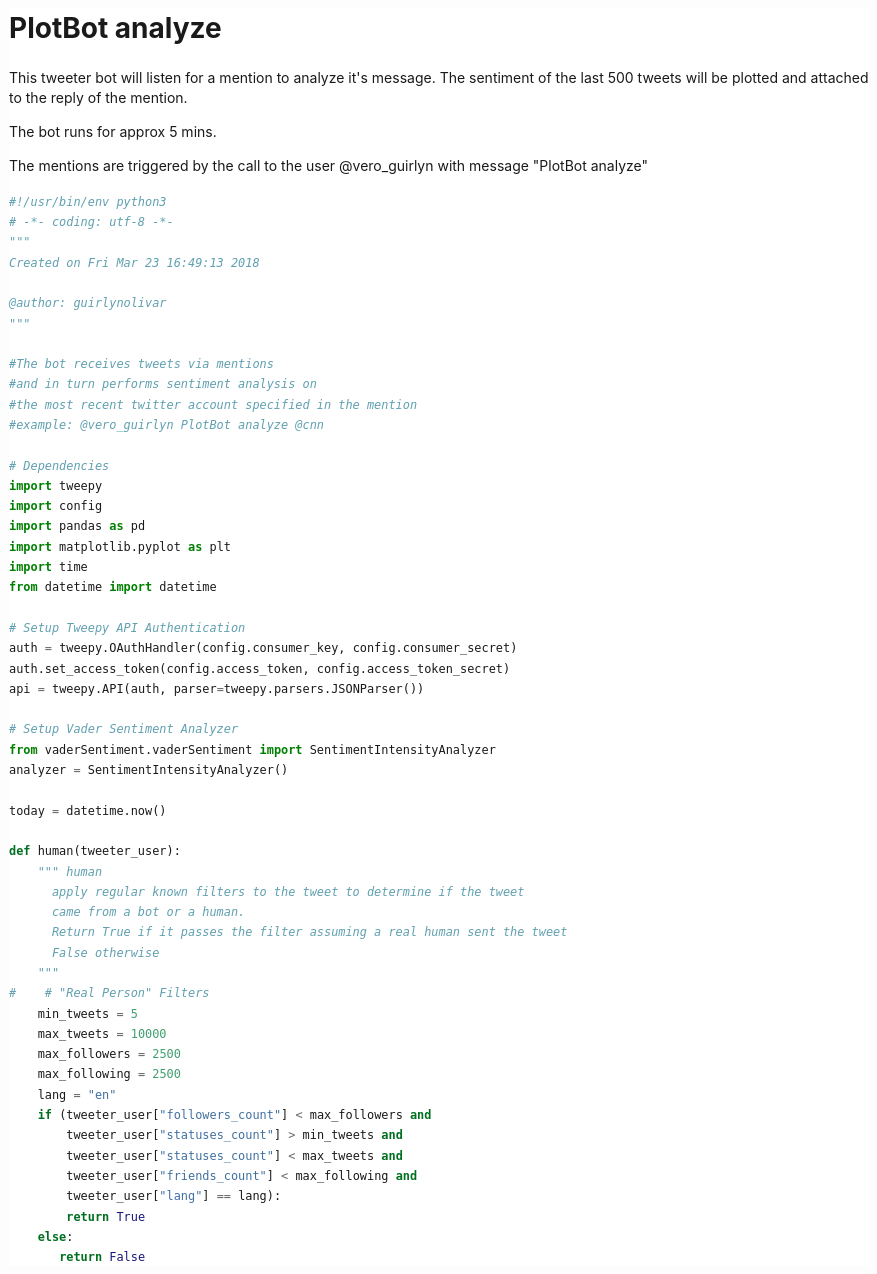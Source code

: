 
# PlotBot analyze

This tweeter bot will listen for a mention to analyze it's message. The sentiment of the last 500 tweets will be plotted and attached to the reply of the mention.

The bot runs for approx 5 mins.

The mentions are triggered by the call to the user @vero_guirlyn with message "PlotBot analyze"


```python
#!/usr/bin/env python3
# -*- coding: utf-8 -*-
"""
Created on Fri Mar 23 16:49:13 2018

@author: guirlynolivar
"""

#The bot receives tweets via mentions 
#and in turn performs sentiment analysis on 
#the most recent twitter account specified in the mention
#example: @vero_guirlyn PlotBot analyze @cnn

# Dependencies
import tweepy
import config
import pandas as pd
import matplotlib.pyplot as plt
import time
from datetime import datetime

# Setup Tweepy API Authentication
auth = tweepy.OAuthHandler(config.consumer_key, config.consumer_secret)
auth.set_access_token(config.access_token, config.access_token_secret)
api = tweepy.API(auth, parser=tweepy.parsers.JSONParser())

# Setup Vader Sentiment Analyzer
from vaderSentiment.vaderSentiment import SentimentIntensityAnalyzer
analyzer = SentimentIntensityAnalyzer()

today = datetime.now()

def human(tweeter_user):
    """ human
      apply regular known filters to the tweet to determine if the tweet
      came from a bot or a human. 
      Return True if it passes the filter assuming a real human sent the tweet
      False otherwise
    """
#    # "Real Person" Filters
    min_tweets = 5
    max_tweets = 10000
    max_followers = 2500
    max_following = 2500
    lang = "en"
    if (tweeter_user["followers_count"] < max_followers and
        tweeter_user["statuses_count"] > min_tweets and
        tweeter_user["statuses_count"] < max_tweets and
        tweeter_user["friends_count"] < max_following and
        tweeter_user["lang"] == lang):
        return True
    else:
       return False
```